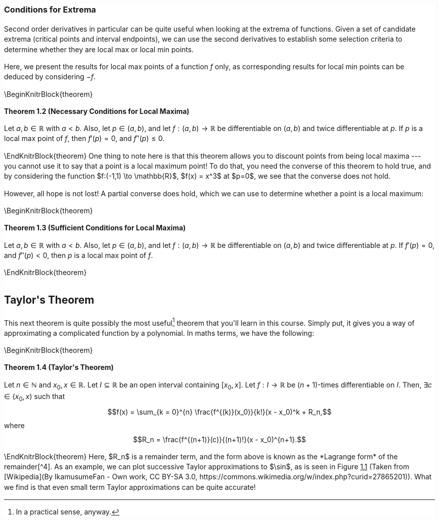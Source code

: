 ### Conditions for Extrema
Second order derivatives in particular can be quite useful when looking at the extrema of functions. Given a set of candidate extrema (critical points and interval endpoints), we can use the second derivatives to establish some selection criteria to determine whether they are local max or local min points. 

Here, we present the results for local max points of a function $f$ only, as corresponding results for local min points can be deduced by considering $-f$.

\BeginKnitrBlock{theorem}<div class="bookdown-theorem" custom-style="TheoremStyleUpright" id="thm:thm2"><span class="thm:thm2" custom-style="NameStyle"><strong><span id="thm:thm2"></span>Theorem 1.2   (Necessary Conditions for Local Maxima) </strong></span><p>Let $a,b \in \mathbb{R}$ with $a<b$. Also, let $p \in (a,b)$, and let $f: (a,b) \to \mathbb{R}$ be differentiable on $(a,b)$ and twice differentiable at $p$. If $p$ is a local max point of $f$, then $f'(p) = 0$, and $f''(p) \leq 0$. 
</p></div>\EndKnitrBlock{theorem}
One thing to note here is that this theorem allows you to discount points from being local maxima --- you cannot use it to say that a point is a local maximum point! To do that, you need the converse of this theorem to hold true, and by considering the function $f:(-1,1) \to \mathbb{R}$, $f(x) = x^3$ at $p=0$, we see that the converse does not hold. 

However, all hope is not lost! A partial converse does hold, which we can use to determine whether a point is a local maximum:

\BeginKnitrBlock{theorem}<div class="bookdown-theorem" custom-style="TheoremStyleUpright" id="thm:thm3"><span class="thm:thm3" custom-style="NameStyle"><strong><span id="thm:thm3"></span>Theorem 1.3   (Sufficient Conditions for Local Maxima) </strong></span><p>Let $a,b \in \mathbb{R}$ with $a<b$. Also, let $p \in (a,b)$, and let $f: (a,b) \to \mathbb{R}$ be differentiable on $(a,b)$ and twice differentiable at $p$. If $f'(p) = 0$, and $f''(p) < 0$, then $p$ is a local max point of $f$. 
</p></div>\EndKnitrBlock{theorem}

## Taylor's Theorem
This next theorem is quite possibly the most useful[^3] theorem that you'll learn in this course. Simply put, it gives you a way of approximating a complicated function by a polynomial. In maths terms, we have the following:

\BeginKnitrBlock{theorem}<div class="bookdown-theorem" custom-style="TheoremStyleUpright" id="thm:thm4"><span class="thm:thm4" custom-style="NameStyle"><strong><span id="thm:thm4"></span>Theorem 1.4   (Taylor's Theorem) </strong></span><p>Let $n \in \mathbb{N}$ and $x_0,x \in \mathbb{R}.$ Let $I \subseteq \mathbb{R}$ be an open interval containing $[x_0,x].$ Let $f:I\to\mathbb{R}$ be $(n+1)$-times differentiable on $I$. Then, $\exists c \in (x_0,x)$ such that $$f(x) = \sum_{k = 0}^{n} \frac{f^{(k)}(x_0)}{k!}(x - x_0)^k + R_n,$$ where $$R_n = \frac{f^{(n+1)}(c)}{(n+1)!}(x - x_0)^{n+1}.$$
</p></div>\EndKnitrBlock{theorem}
Here, $R_n$ is a remainder term, and the form above is known as the *Lagrange form* of the remainder[^4]. As an example, we can plot successive Taylor approximations to $\sin$, as is seen in Figure <a href="#fig:sinapx">1.1</a> (Taken from [Wikipedia](By IkamusumeFan - Own work, CC BY-SA 3.0, https://commons.wikimedia.org/w/index.php?curid=27865201)). What we find is that even small term Taylor approximations can be quite accurate!


[^1]: Or if you prefer your 17th Century French, de L'Hospital's rule.
[^2]: It's worth mentioning that there are many different statements of this rule. The one given here combines Theorem 2.32 from the lecture notes (which is L'Hôpital for right-handed limits) with a corresponding statement for left-handed limits.
[^3]: In a practical sense, anyway.
[^4]: There is another form, which you may not be surprised to learn is named after Cauchy.
[^5]: The link here will take you to some lecture notes; see Chapter 1 for details.